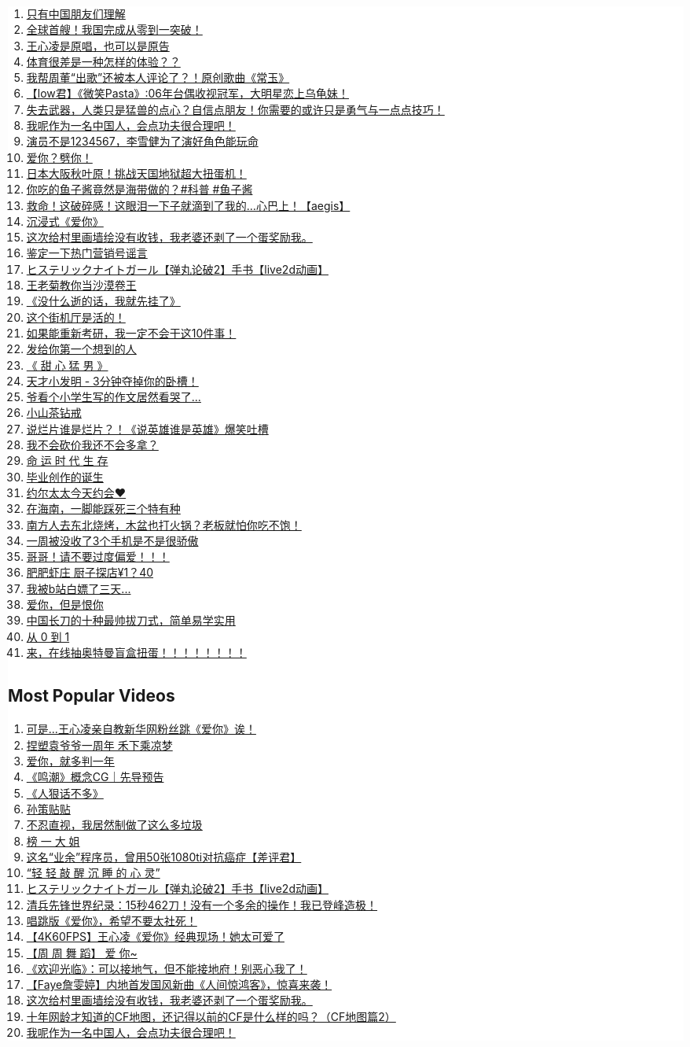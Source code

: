 1. [只有中国朋友们理解](https://www.bilibili.com/video/BV1XB4y197dW)
1. [全球首艘！我国完成从零到一突破！](https://www.bilibili.com/video/BV1fT4y1q7vG)
1. [王心凌是原唱，也可以是原告](https://www.bilibili.com/video/BV1yY4y167vS)
1. [体育很差是一种怎样的体验？？](https://www.bilibili.com/video/BV1xr4y147Jq)
1. [我帮周董“出歌”还被本人评论了？！原创歌曲《常玉》](https://www.bilibili.com/video/BV1st4y1s7Kk)
1. [【low君】《微笑Pasta》:06年台偶收视冠军，大明星恋上乌龟妹！](https://www.bilibili.com/video/BV1tv4y1A7FW)
1. [失去武器，人类只是猛兽的点心？自信点朋友！你需要的或许只是勇气与一点点技巧！](https://www.bilibili.com/video/BV1jZ4y1b71L)
1. [我呢作为一名中国人，会点功夫很合理吧！](https://www.bilibili.com/video/BV1at4y1s7DF)
1. [演员不是1234567，李雪健为了演好角色能玩命](https://www.bilibili.com/video/BV1VB4y1R71D)
1. [爱你？劈你！](https://www.bilibili.com/video/BV1234y1E72K)
1. [日本大阪秋叶原！挑战天国地狱超大扭蛋机！](https://www.bilibili.com/video/BV1Wt4y1s7uP)
1. [你吃的鱼子酱竟然是海带做的？#科普 #鱼子酱](https://www.bilibili.com/video/BV12A4y1o79i)
1. [救命！这破碎感！这眼泪一下子就滴到了我的…心巴上！【aegis】](https://www.bilibili.com/video/BV1XY4y157e7)
1. [沉浸式《爱你》](https://www.bilibili.com/video/BV1pg411o7p2)
1. [这次给村里画墙绘没有收钱，我老婆还剥了一个蛋奖励我。](https://www.bilibili.com/video/BV15Y4y1B7dy)
1. [鉴定一下热门营销号谣言](https://www.bilibili.com/video/BV17Y411F7tE)
1. [ヒステリックナイトガール【弹丸论破2】手书【live2d动画】](https://www.bilibili.com/video/BV1yt4y1s7yN)
1. [王老菊教你当沙漠卷王](https://www.bilibili.com/video/BV1pv4y1P7tJ)
1. [《没什么逝的话，我就先挂了》](https://www.bilibili.com/video/BV1Ca411E7Bw)
1. [这个街机厅是活的！](https://www.bilibili.com/video/BV1Av4y1w7j4)
1. [如果能重新考研，我一定不会干这10件事！](https://www.bilibili.com/video/BV1w54y1f7CA)
1. [发给你第一个想到的人](https://www.bilibili.com/video/BV1954y1d7Fa)
1. [《 甜 心 猛 男 》](https://www.bilibili.com/video/BV1yY4y157NU)
1. [天才小发明 - 3分钟夺掉你的卧槽！](https://www.bilibili.com/video/BV1iT4y1z7E2)
1. [爷看个小学生写的作文居然看哭了...](https://www.bilibili.com/video/BV1RY4y157bt)
1. [小山茶钻戒](https://www.bilibili.com/video/BV1b54y1Z7cB)
1. [说烂片谁是烂片？！《说英雄谁是英雄》爆笑吐槽](https://www.bilibili.com/video/BV1v3411G7cV)
1. [我不会砍价我还不会多拿？](https://www.bilibili.com/video/BV1i34y1E783)
1. [命 运 时 代 生 存](https://www.bilibili.com/video/BV1i34y1j76K)
1. [毕业创作的诞生](https://www.bilibili.com/video/BV1h5411X7DF)
1. [约尔太太今天约会♥](https://www.bilibili.com/video/BV11g411d7TW)
1. [在海南，一脚能踩死三个特有种](https://www.bilibili.com/video/BV1Zr4y1s7e7)
1. [南方人去东北烧烤，木盆也打火锅？老板就怕你吃不饱！](https://www.bilibili.com/video/BV1UF411L7t2)
1. [一周被没收了3个手机是不是很骄傲](https://www.bilibili.com/video/BV1u54y1o7JY)
1. [哥哥！请不要过度偏爱！！！](https://www.bilibili.com/video/BV1TT4y1q7cY)
1. [肥肥虾庄  厨子探店¥1？40](https://www.bilibili.com/video/BV1dB4y197CM)
1. [我被b站白嫖了三天...](https://www.bilibili.com/video/BV1R34y1j751)
1. [爱你，但是恨你](https://www.bilibili.com/video/BV1yB4y1976E)
1. [中国长刀的十种最帅拔刀式，简单易学实用](https://www.bilibili.com/video/BV1CR4y1w7sd)
1. [从 0 到 1](https://www.bilibili.com/video/BV1H5411X7YM)
1. [来，在线抽奥特曼盲盒扭蛋！！！！！！！！](https://www.bilibili.com/video/BV1ia411E71t)

## Most Popular Videos
1. [可是...王心凌亲自教新华网粉丝跳《爱你》诶！](https://www.bilibili.com/video/BV1xY4y1L7zH)
1. [捏塑袁爷爷一周年 禾下乘凉梦](https://www.bilibili.com/video/BV11r4y147jv)
1. [爱你，就多判一年](https://www.bilibili.com/video/BV1Aa411E7ZR)
1. [《鸣潮》概念CG｜先导预告](https://www.bilibili.com/video/BV18g411o7fH)
1. [《人狠话不多》](https://www.bilibili.com/video/BV1N54y1o7Nr)
1. [孙策贴贴](https://www.bilibili.com/video/BV1T94y1S7QQ)
1. [不忍直视，我居然制做了这么多垃圾](https://www.bilibili.com/video/BV155411X7EN)
1. [榜 一 大 姐](https://www.bilibili.com/video/BV16A4y1Z722)
1. [这名“业余”程序员，曾用50张1080ti对抗癌症【差评君】](https://www.bilibili.com/video/BV1x3411V7tL)
1. [“轻 轻 敲 醒 沉 睡 的 心 灵”](https://www.bilibili.com/video/BV1x34y1E77j)
1. [ヒステリックナイトガール【弹丸论破2】手书【live2d动画】](https://www.bilibili.com/video/BV1yt4y1s7yN)
1. [清兵先锋世界纪录：15秒462刀！没有一个多余的操作！我已登峰造极！](https://www.bilibili.com/video/BV1J54y1o7Sk)
1. [唱跳版《爱你》，希望不要太社死！](https://www.bilibili.com/video/BV16t4y1s7mT)
1. [【4K60FPS】王心凌《爱你》经典现场！她太可爱了](https://www.bilibili.com/video/BV1a34y1E73C)
1. [【周 周 舞 蹈】   爱 你~](https://www.bilibili.com/video/BV1QB4y1Q75M)
1. [《欢迎光临》：可以接地气，但不能接地府！别恶心我了！](https://www.bilibili.com/video/BV1vS4y1q7Pt)
1. [【Faye詹雯婷】内地首发国风新曲《人间惊鸿客》，惊喜来袭！](https://www.bilibili.com/video/BV1xS4y1z7qt)
1. [这次给村里画墙绘没有收钱，我老婆还剥了一个蛋奖励我。](https://www.bilibili.com/video/BV15Y4y1B7dy)
1. [十年网龄才知道的CF地图，还记得以前的CF是什么样的吗？（CF地图篇2）](https://www.bilibili.com/video/BV1Pr4y1t7Jp)
1. [我呢作为一名中国人，会点功夫很合理吧！](https://www.bilibili.com/video/BV1at4y1s7DF)